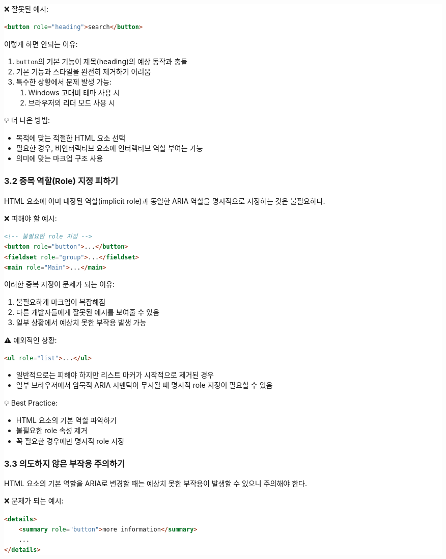 ❌ 잘못된 예시:
```html
<button role="heading">search</button>
```

이렇게 하면 안되는 이유:
1. `button`의 기본 기능이 제목(heading)의 예상 동작과 충돌
2. 기본 기능과 스타일을 완전히 제거하기 어려움
3. 특수한 상황에서 문제 발생 가능:
	1. Windows 고대비 테마 사용 시
	2. 브라우저의 리더 모드 사용 시

💡 더 나은 방법:
- 목적에 맞는 적절한 HTML 요소 선택
- 필요한 경우, 비인터랙티브 요소에 인터랙티브 역할 부여는 가능
- 의미에 맞는 마크업 구조 사용

### 3.2 중목 역할(Role) 지정 피하기

HTML 요소에 이미 내장된 역할(implicit role)과 동일한 ARIA 역할을 명시적으로 지정하는 것은 불필요하다.

❌ 피해야 할 예시:
```html
<!-- 불필요한 role 지정 -->
<button role="button">...</button>
<fieldset role="group">...</fieldset>
<main role="Main">...</main>
```

이러한 중복 지정이 문제가 되는 이유:
1. 불필요하게 마크업이 복잡해짐
2. 다른 개발자들에게 잘못된 예시를 보여줄 수 있음
3. 일부 상황에서 예상치 못한 부작용 발생 가능

⚠️ 예외적인 상황:
```html
<ul role="list">...</ul>
```
- 일반적으로는 피해야 하지만 리스트 마커가 시작적으로 제거된 경우
- 일부 브라우저에서 암묵적 ARIA 시맨틱이 무시될 때 명시적 role 지정이 필요할 수 있음

💡 Best Practice:
- HTML 요소의 기본 역할 파악하기
- 불필요한 role 속성 제거
- 꼭 필요한 경우에만 명시적 role 지정

### 3.3 의도하지 않은 부작용 주의하기

HTML 요소의 기본 역할을 ARIA로 변경할 때는 예상치 못한 부작용이 발생할 수 있으니 주의해야 한다.

❌ 문제가 되는 예시:
```html
<details>
	<summary role="button">more information</summary>
	...
</details>
```
